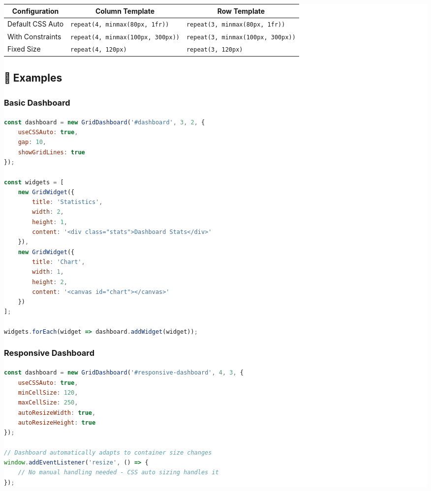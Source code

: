 | Configuration | Column Template | Row Template |
|---------------|----------------|--------------|
| Default CSS Auto | `repeat(4, minmax(80px, 1fr))` | `repeat(3, minmax(80px, 1fr))` |
| With Constraints | `repeat(4, minmax(100px, 300px))` | `repeat(3, minmax(100px, 300px))` |
| Fixed Size | `repeat(4, 120px)` | `repeat(3, 120px)` |

## 🎯 Examples

### Basic Dashboard
```javascript
const dashboard = new GridDashboard('#dashboard', 3, 2, {
    useCSSAuto: true,
    gap: 10,
    showGridLines: true
});

const widgets = [
    new GridWidget({
        title: 'Statistics',
        width: 2,
        height: 1,
        content: '<div class="stats">Dashboard Stats</div>'
    }),
    new GridWidget({
        title: 'Chart',
        width: 1,
        height: 2,
        content: '<canvas id="chart"></canvas>'
    })
];

widgets.forEach(widget => dashboard.addWidget(widget));
```

### Responsive Dashboard
```javascript
const dashboard = new GridDashboard('#responsive-dashboard', 4, 3, {
    useCSSAuto: true,
    minCellSize: 120,
    maxCellSize: 250,
    autoResizeWidth: true,
    autoResizeHeight: true
});

// Dashboard automatically adapts to container size changes
window.addEventListener('resize', () => {
    // No manual handling needed - CSS auto sizing handles it
});
```
